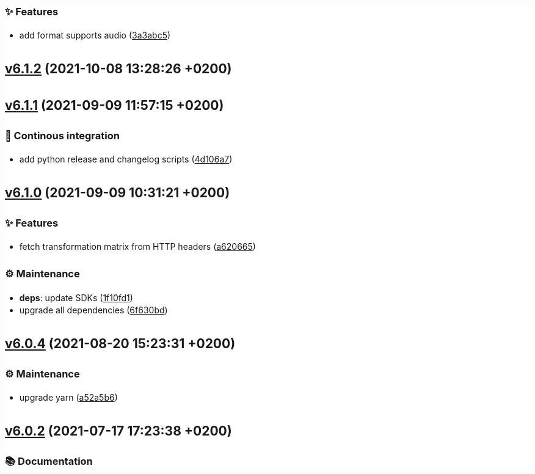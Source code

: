 ### ✨ Features

  -  add format supports audio ([3a3abc5](https://github.com/AxisCommunications/media-stream-player-js/commit/3a3abc54e515af38e770dbefe487281284ffeaf7))

## [v6.1.2](https://github.com/AxisCommunications/media-stream-player-js/compare/v6.1.1...v6.1.2) (2021-10-08 13:28:26 +0200)

## [v6.1.1](https://github.com/AxisCommunications/media-stream-player-js/compare/v6.1.0...v6.1.1) (2021-09-09 11:57:15 +0200)

### 🚦 Continous integration

  -  add python release and changelog scripts ([4d106a7](https://github.com/AxisCommunications/media-stream-player-js/commit/4d106a7dce48c8a2db44e06ef9c3afa4fe9de3e3))

## [v6.1.0](https://github.com/AxisCommunications/media-stream-player-js/compare/v6.0.4...v6.1.0) (2021-09-09 10:31:21 +0200)

### ✨ Features

  -  fetch transformation matrix from HTTP headers ([a620665](https://github.com/AxisCommunications/media-stream-player-js/commit/a620665554dcf21ba6b3e478eb17568bf4e2fc9f))

### ⚙️ Maintenance

  - **deps**:  update SDKs ([1f10fd1](https://github.com/AxisCommunications/media-stream-player-js/commit/1f10fd1263e47f5418f4bbd88cc99dbfc26ff716))
  -  upgrade all dependencies ([6f630bd](https://github.com/AxisCommunications/media-stream-player-js/commit/6f630bd047bc60ddf3845a30627a0c7a32b41aa8))

## [v6.0.4](https://github.com/AxisCommunications/media-stream-player-js/compare/v6.0.3...v6.0.4) (2021-08-20 15:23:31 +0200)

### ⚙️ Maintenance

  -  upgrade yarn ([a52a5b6](https://github.com/AxisCommunications/media-stream-player-js/commit/a52a5b6831987d326dbbb4131a7b9d2f5344c68e))



## [v6.0.2](https://github.com/AxisCommunications/media-stream-player-js/compare/v6.0.1...v6.0.2) (2021-07-17 17:23:38 +0200)

### 📚 Documentation
